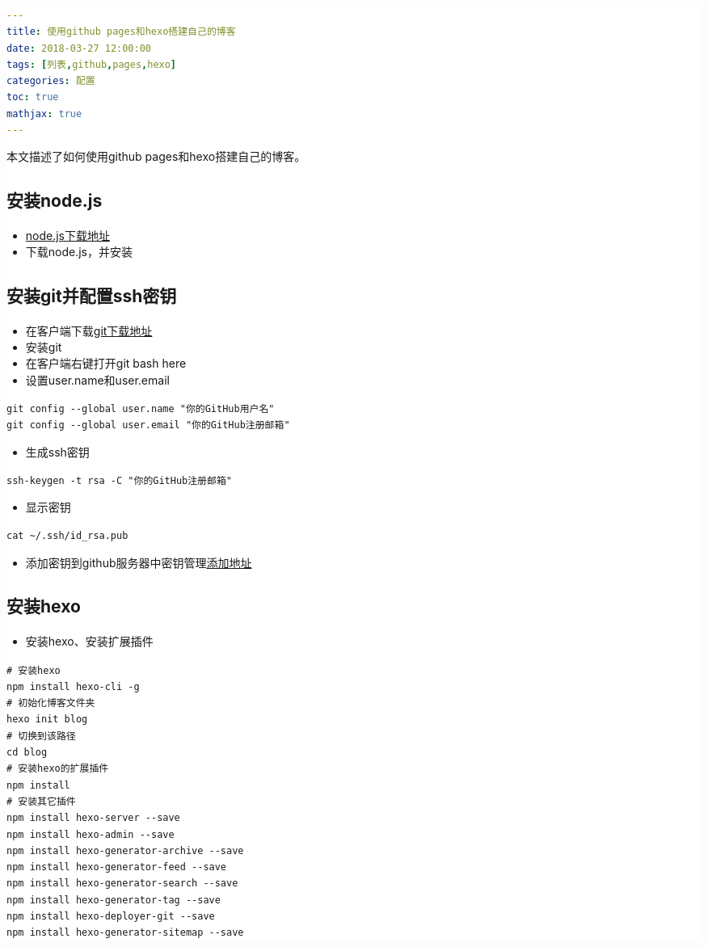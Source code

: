 ```yaml
---
title: 使用github pages和hexo搭建自己的博客
date: 2018-03-27 12:00:00
tags: [列表,github,pages,hexo]
categories: 配置
toc: true
mathjax: true
---
```


本文描述了如何使用github pages和hexo搭建自己的博客。


## 安装node.js
- [node.js下载地址](https://nodejs.org/en/)
- 下载node.js，并安装

## 安装git并配置ssh密钥
- 在客户端下载[git下载地址](https://git-scm.com/downloads/)
- 安装git
- 在客户端右键打开git bash here
- 设置user.name和user.email
```
git config --global user.name "你的GitHub用户名"
git config --global user.email "你的GitHub注册邮箱"
```
- 生成ssh密钥
```
ssh-keygen -t rsa -C "你的GitHub注册邮箱"
```
- 显示密钥
```
cat ~/.ssh/id_rsa.pub
```
- 添加密钥到github服务器中密钥管理[添加地址](https://github.com/settings/keys)

## 安装hexo
- 安装hexo、安装扩展插件
```
# 安装hexo
npm install hexo-cli -g
# 初始化博客文件夹
hexo init blog
# 切换到该路径
cd blog
# 安装hexo的扩展插件
npm install
# 安装其它插件
npm install hexo-server --save
npm install hexo-admin --save
npm install hexo-generator-archive --save
npm install hexo-generator-feed --save
npm install hexo-generator-search --save
npm install hexo-generator-tag --save
npm install hexo-deployer-git --save
npm install hexo-generator-sitemap --save
```
